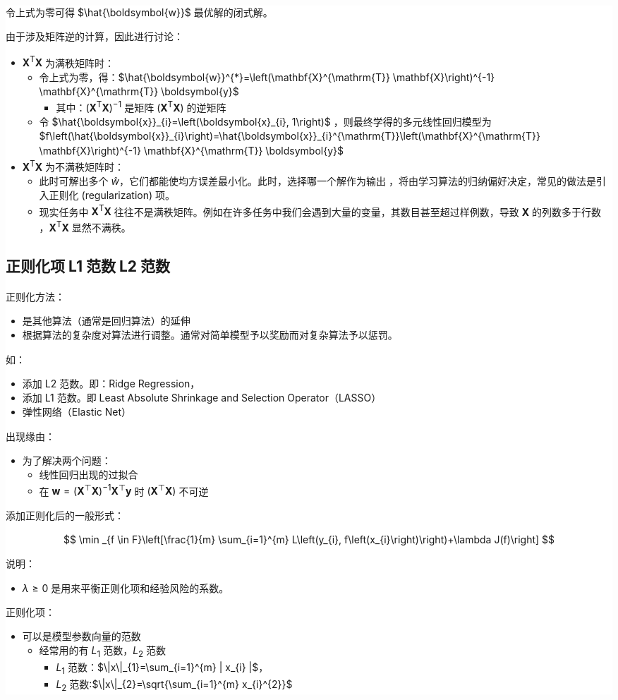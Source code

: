 
令上式为零可得 $\hat{\boldsymbol{w}}$ 最优解的闭式解。

由于涉及矩阵逆的计算，因此进行讨论：

- $\mathbf{X}^{\mathrm{T}} \mathbf{X}$ 为满秩矩阵时：
  - 令上式为零，得：$\hat{\boldsymbol{w}}^{*}=\left(\mathbf{X}^{\mathrm{T}} \mathbf{X}\right)^{-1} \mathbf{X}^{\mathrm{T}} \boldsymbol{y}$
    - 其中：$\left(\mathbf{X}^{\mathrm{T}} \mathbf{X}\right)^{-1}$ 是矩阵 $\left(\mathbf{X}^{\mathrm{T}} \mathbf{X}\right)$ 的逆矩阵
  - 令 $\hat{\boldsymbol{x}}_{i}=\left(\boldsymbol{x}_{i}, 1\right)$ ，则最终学得的多元线性回归模型为 $f\left(\hat{\boldsymbol{x}}_{i}\right)=\hat{\boldsymbol{x}}_{i}^{\mathrm{T}}\left(\mathbf{X}^{\mathrm{T}} \mathbf{X}\right)^{-1} \mathbf{X}^{\mathrm{T}} \boldsymbol{y}$
- $\mathbf{X}^{\mathrm{T}} \mathbf{X}$ 为不满秩矩阵时：
  - 此时可解出多个 $\hat{w}$，它们都能使均方误差最小化。此时，选择哪一个解作为输出 ，将由学习算法的归纳偏好决定，常见的做法是引入正则化 (regularization) 项。
  - 现实任务中 $\mathbf{X}^{\mathrm{T}} \mathbf{X}$ 往往不是满秩矩阵。例如在许多任务中我们会遇到大量的变量，其数目甚至超过样例数，导致 $\mathbf{X}$ 的列数多于行数 ，$\mathbf{X}^{\mathrm{T}} \mathbf{X}$ 显然不满秩。





## 正则化项 L1 范数 L2 范数

正则化方法：

- 是其他算法（通常是回归算法）的延伸
- 根据算法的复杂度对算法进行调整。通常对简单模型予以奖励而对复杂算法予以惩罚。

如：

- 添加 L2 范数。即：Ridge Regression， 
- 添加 L1 范数。即 Least Absolute Shrinkage and Selection Operator（LASSO）
- 弹性网络（Elastic Net）



出现缘由：

- 为了解决两个问题：
  - 线性回归出现的过拟合
  - 在 $\boldsymbol{w}=\left(\boldsymbol{X}^{ \top} \boldsymbol{X}\right)^{-1} \boldsymbol{X}^{ \top} \boldsymbol{y}$ 时 $(\boldsymbol{X}^{ \top} \boldsymbol{X})$ 不可逆



添加正则化后的一般形式：


$$
\min _{f \in F}\left[\frac{1}{m} \sum_{i=1}^{m} L\left(y_{i}, f\left(x_{i}\right)\right)+\lambda J(f)\right]
$$

说明：

- $\lambda \geq 0$ 是用来平衡正则化项和经验风险的系数。


正则化项：

- 可以是模型参数向量的范数
  - 经常用的有 $L_{1}$ 范数，$L_{2}$ 范数
    - $L_{1}$ 范数：$\|x\|_{1}=\sum_{i=1}^{m} | x_{i} |$，
    - $L_{2}$ 范数:$\|x\|_{2}=\sqrt{\sum_{i=1}^{m} x_{i}^{2}}$
